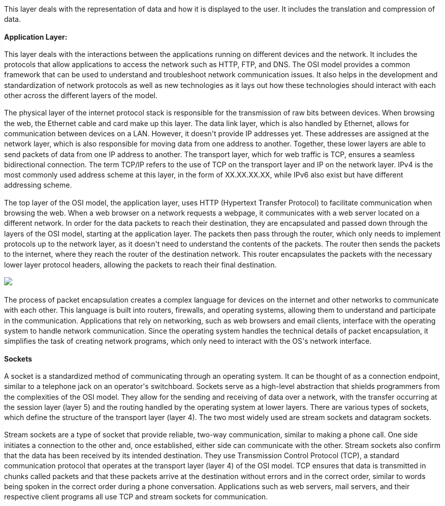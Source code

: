 This layer deals with the representation of data and how it is displayed to the user. It includes the translation and compression of data.&#x20;

**Application Layer:**&#x20;

This layer deals with the interactions between the applications running on different devices and the network. It includes the protocols that allow applications to access the network such as HTTP, FTP, and DNS. The OSI model provides a common framework that can be used to understand and troubleshoot network communication issues. It also helps in the development and standardization of network protocols as well as new technologies as it lays out how these technologies should interact with each other across the different layers of the model.

The physical layer of the internet protocol stack is responsible for the transmission of raw bits between devices. When browsing the web, the Ethernet cable and card make up this layer. The data link layer, which is also handled by Ethernet, allows for communication between devices on a LAN. However, it doesn't provide IP addresses yet. These addresses are assigned at the network layer, which is also responsible for moving data from one address to another. Together, these lower layers are able to send packets of data from one IP address to another. The transport layer, which for web traffic is TCP, ensures a seamless bidirectional connection. The term TCP/IP refers to the use of TCP on the transport layer and IP on the network layer. IPv4 is the most commonly used address scheme at this layer, in the form of XX.XX.XX.XX, while IPv6 also exist but have different addressing scheme.

The top layer of the OSI model, the application layer, uses HTTP (Hypertext Transfer Protocol) to facilitate communication when browsing the web. When a web browser on a network requests a webpage, it communicates with a web server located on a different network. In order for the data packets to reach their destination, they are encapsulated and passed down through the layers of the OSI model, starting at the application layer. The packets then pass through the router, which only needs to implement protocols up to the network layer, as it doesn't need to understand the contents of the packets. The router then sends the packets to the internet, where they reach the router of the destination network. This router encapsulates the packets with the necessary lower layer protocol headers, allowing the packets to reach their final destination.

![](<../../.gitbook/assets/0 (3)>)

The process of packet encapsulation creates a complex language for devices on the internet and other networks to communicate with each other. This language is built into routers, firewalls, and operating systems, allowing them to understand and participate in the communication. Applications that rely on networking, such as web browsers and email clients, interface with the operating system to handle network communication. Since the operating system handles the technical details of packet encapsulation, it simplifies the task of creating network programs, which only need to interact with the OS's network interface.

**Sockets**

A socket is a standardized method of communicating through an operating system. It can be thought of as a connection endpoint, similar to a telephone jack on an operator's switchboard. Sockets serve as a high-level abstraction that shields programmers from the complexities of the OSI model. They allow for the sending and receiving of data over a network, with the transfer occurring at the session layer (layer 5) and the routing handled by the operating system at lower layers. There are various types of sockets, which define the structure of the transport layer (layer 4). The two most widely used are stream sockets and datagram sockets.

Stream sockets are a type of socket that provide reliable, two-way communication, similar to making a phone call. One side initiates a connection to the other and, once established, either side can communicate with the other. Stream sockets also confirm that the data has been received by its intended destination. They use Transmission Control Protocol (TCP), a standard communication protocol that operates at the transport layer (layer 4) of the OSI model. TCP ensures that data is transmitted in chunks called packets and that these packets arrive at the destination without errors and in the correct order, similar to words being spoken in the correct order during a phone conversation. Applications such as web servers, mail servers, and their respective client programs all use TCP and stream sockets for communication.
